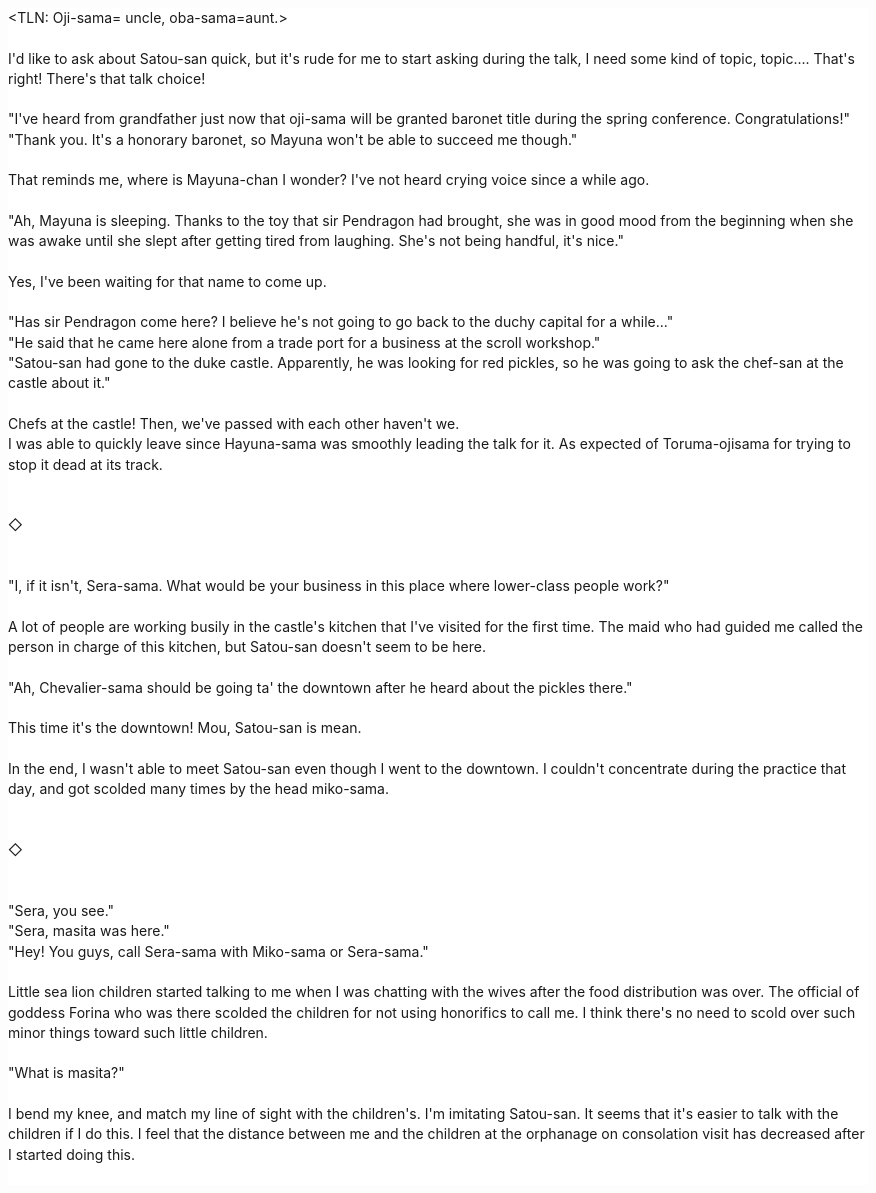 <TLN: Oji-sama= uncle, oba-sama=aunt.><br/>
<br/>
I'd like to ask about Satou-san quick, but it's rude for me to start asking during the talk, I need some kind of topic, topic.... That's right! There's that talk choice!<br/>
<br/>
"I've heard from grandfather just now that oji-sama will be granted baronet title during the spring conference. Congratulations!"<br/>
"Thank you. It's a honorary baronet, so Mayuna won't be able to succeed me though."<br/>
<br/>
That reminds me, where is Mayuna-chan I wonder? I've not heard crying voice since a while ago.<br/>
<br/>
"Ah, Mayuna is sleeping. Thanks to the toy that sir Pendragon had brought, she was in good mood from the beginning when she was awake until she slept after getting tired from laughing. She's not being handful, it's nice."<br/>
<br/>
Yes, I've been waiting for that name to come up.<br/>
<br/>
"Has sir Pendragon come here? I believe he's not going to go back to the duchy capital for a while..."<br/>
"He said that he came here alone from a trade port for a business at the scroll workshop."<br/>
"Satou-san had gone to the duke castle. Apparently, he was looking for red pickles, so he was going to ask the chef-san at the castle about it."<br/>
<br/>
Chefs at the castle! Then, we've passed with each other haven't we.<br/>
I was able to quickly leave since Hayuna-sama was smoothly leading the talk for it. As expected of Toruma-ojisama for trying to stop it dead at its track.<br/>
<br/>
<br/>
◇<br/>
<br/>
<br/>
"I, if it isn't, Sera-sama. What would be your business in this place where lower-class people work?"<br/>
<br/>
A lot of people are working busily in the castle's kitchen that I've visited for the first time. The maid who had guided me called the person in charge of this kitchen, but Satou-san doesn't seem to be here.<br/>
<br/>
"Ah, Chevalier-sama should be going ta' the downtown after he heard about the pickles there."<br/>
<br/>
This time it's the downtown! Mou, Satou-san is mean.<br/>
<br/>
In the end, I wasn't able to meet Satou-san even though I went to the downtown. I couldn't concentrate during the practice that day, and got scolded many times by the head miko-sama.<br/>
<br/>
<br/>
◇<br/>
<br/>
<br/>
"Sera, you see."<br/>
"Sera, masita was here."<br/>
"Hey! You guys, call Sera-sama with Miko-sama or Sera-sama."<br/>
<br/>
Little sea lion children started talking to me when I was chatting with the wives after the food distribution was over. The official of goddess Forina who was there scolded the children for not using honorifics to call me. I think there's no need to scold over such minor things toward such little children.<br/>
<br/>
"What is masita?"<br/>
<br/>
I bend my knee, and match my line of sight with the children's. I'm imitating Satou-san. It seems that it's easier to talk with the children if I do this. I feel that the distance between me and the children at the orphanage on consolation visit has decreased after I started doing this.<br/>
<br/>